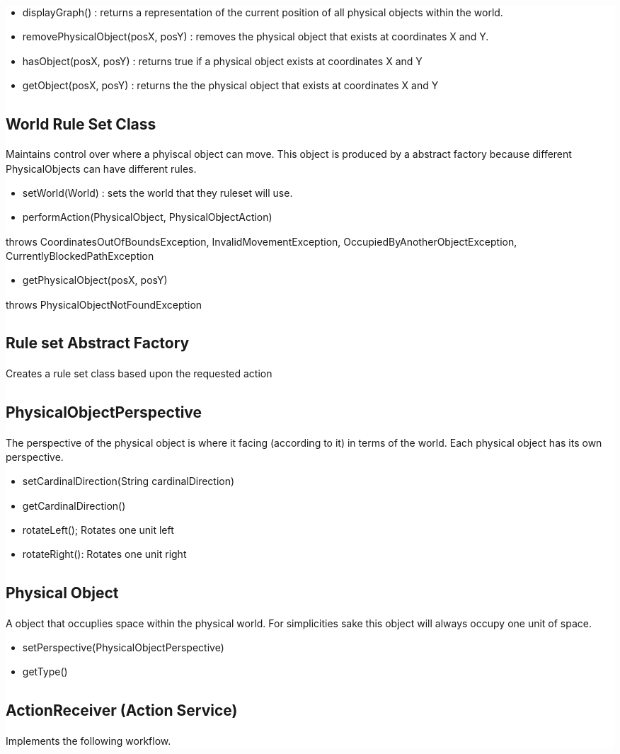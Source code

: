 * displayGraph() : returns a representation of the current position of all physical objects within
the world.

* removePhysicalObject(posX, posY) : removes the physical object that exists at coordinates
X and Y.

* hasObject(posX, posY) : returns true if a physical object exists at coordinates X and Y

* getObject(posX, posY) : returns the the physical object that exists at coordinates X and Y

## World Rule Set Class

Maintains control over where a phyiscal object can move. This object is produced by a abstract factory 
because different PhysicalObjects can have different rules.

* setWorld(World) : sets the world that they ruleset will use.

* performAction(PhysicalObject, PhysicalObjectAction)

throws CoordinatesOutOfBoundsException, InvalidMovementException, OccupiedByAnotherObjectException,
CurrentlyBlockedPathException

* getPhysicalObject(posX, posY)

throws PhysicalObjectNotFoundException

## Rule set Abstract Factory

Creates a rule set class based upon the requested action

## PhysicalObjectPerspective

The perspective of the physical object is where it facing (according to it) in terms of the world.
Each physical object has its own perspective.

* setCardinalDirection(String cardinalDirection)

* getCardinalDirection()

* rotateLeft(); Rotates one unit left

* rotateRight(): Rotates one unit right

## Physical Object

A object that occuplies space within the physical world.  For simplicities sake this object
will always occupy one unit of space.

* setPerspective(PhysicalObjectPerspective)

* getType()


## ActionReceiver (Action Service)

Implements the following workflow.
